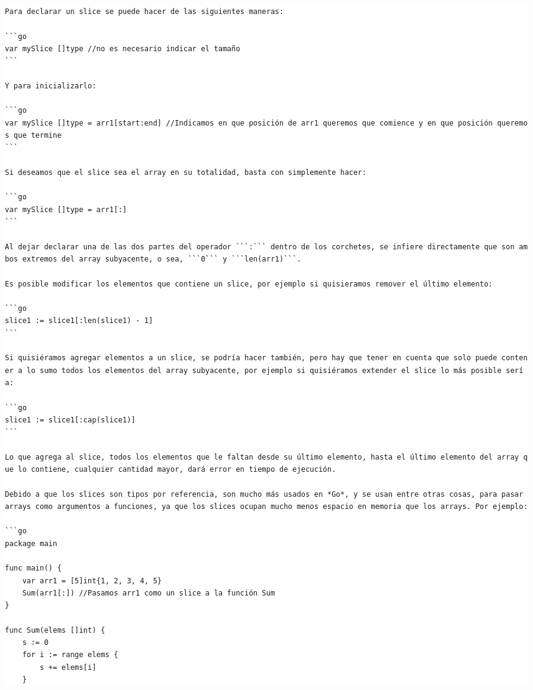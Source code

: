     Para declarar un slice se puede hacer de las siguientes maneras:

    ```go
    var mySlice []type //no es necesario indicar el tamaño
    ```

    Y para inicializarlo:

    ```go
    var mySlice []type = arr1[start:end] //Indicamos en que posición de arr1 queremos que comience y en que posición queremos que termine
    ```

    Si deseamos que el slice sea el array en su totalidad, basta con simplemente hacer:

    ```go
    var mySlice []type = arr1[:]
    ```

    Al dejar declarar una de las dos partes del operador ```:``` dentro de los corchetes, se infiere directamente que son ambos extremos del array subyacente, o sea, ```0``` y ```len(arr1)```.

    Es posible modificar los elementos que contiene un slice, por ejemplo si quisieramos remover el último elemento:

    ```go
    slice1 := slice1[:len(slice1) - 1]
    ```

    Si quisiéramos agregar elementos a un slice, se podría hacer también, pero hay que tener en cuenta que solo puede contener a lo sumo todos los elementos del array subyacente, por ejemplo si quisiéramos extender el slice lo más posible sería:

    ```go
    slice1 := slice1[:cap(slice1)]
    ```

    Lo que agrega al slice, todos los elementos que le faltan desde su último elemento, hasta el último elemento del array que lo contiene, cualquier cantidad mayor, dará error en tiempo de ejecución.

    Debido a que los slices son tipos por referencia, son mucho más usados en *Go*, y se usan entre otras cosas, para pasar arrays como argumentos a funciones, ya que los slices ocupan mucho menos espacio en memoria que los arrays. Por ejemplo:

    ```go
    package main
    
    func main() {
	    var arr1 = [5]int{1, 2, 3, 4, 5}
	    Sum(arr1[:]) //Pasamos arr1 como un slice a la función Sum
    }
    
    func Sum(elems []int) {
    	s := 0
    	for i := range elems {
    		s += elems[i]
    	}
    